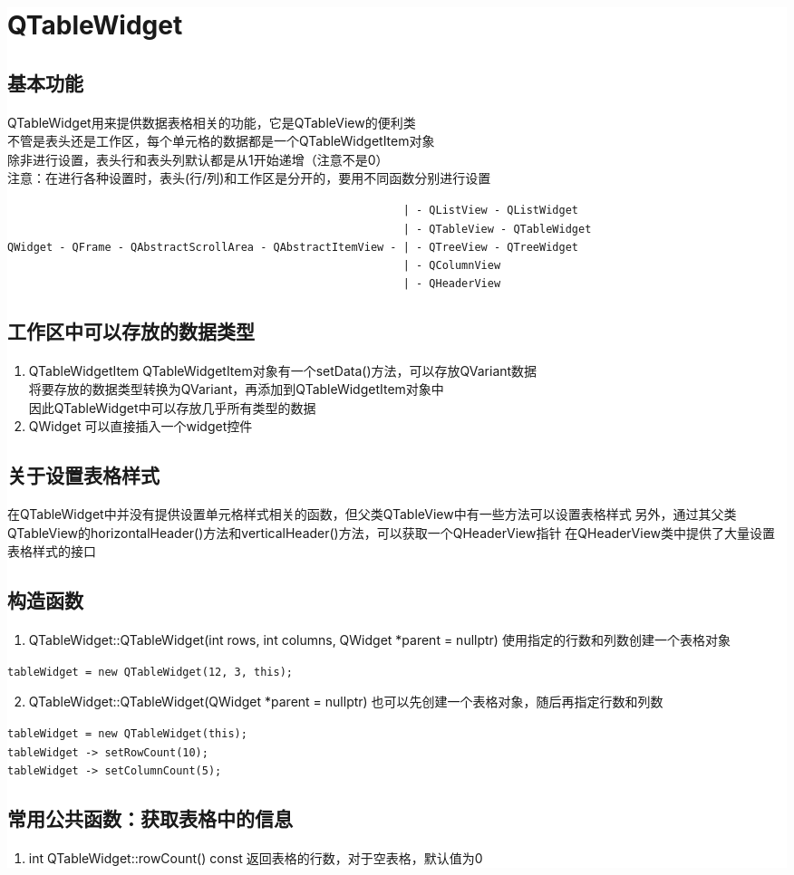 # QTableWidget

## 基本功能
QTableWidget用来提供数据表格相关的功能，它是QTableView的便利类  
不管是表头还是工作区，每个单元格的数据都是一个QTableWidgetItem对象  
除非进行设置，表头行和表头列默认都是从1开始递增（注意不是0）  
注意：在进行各种设置时，表头(行/列)和工作区是分开的，要用不同函数分别进行设置  
```
                                                             | - QListView - QListWidget
                                                             | - QTableView - QTableWidget
QWidget - QFrame - QAbstractScrollArea - QAbstractItemView - | - QTreeView - QTreeWidget
                                                             | - QColumnView
                                                             | - QHeaderView                 
```


## 工作区中可以存放的数据类型
1. QTableWidgetItem
QTableWidgetItem对象有一个setData()方法，可以存放QVariant数据  
将要存放的数据类型转换为QVariant，再添加到QTableWidgetItem对象中  
因此QTableWidget中可以存放几乎所有类型的数据  
2. QWidget
可以直接插入一个widget控件


## 关于设置表格样式
在QTableWidget中并没有提供设置单元格样式相关的函数，但父类QTableView中有一些方法可以设置表格样式
另外，通过其父类QTableView的horizontalHeader()方法和verticalHeader()方法，可以获取一个QHeaderView指针
在QHeaderView类中提供了大量设置表格样式的接口


## 构造函数
1. QTableWidget::QTableWidget(int rows, int columns, QWidget \*parent = nullptr)
使用指定的行数和列数创建一个表格对象  
```
tableWidget = new QTableWidget(12, 3, this);
```
2. QTableWidget::QTableWidget(QWidget \*parent = nullptr)
也可以先创建一个表格对象，随后再指定行数和列数  
```
tableWidget = new QTableWidget(this);
tableWidget -> setRowCount(10);
tableWidget -> setColumnCount(5);
```


## 常用公共函数：获取表格中的信息
1. int QTableWidget::rowCount() const
返回表格的行数，对于空表格，默认值为0  
